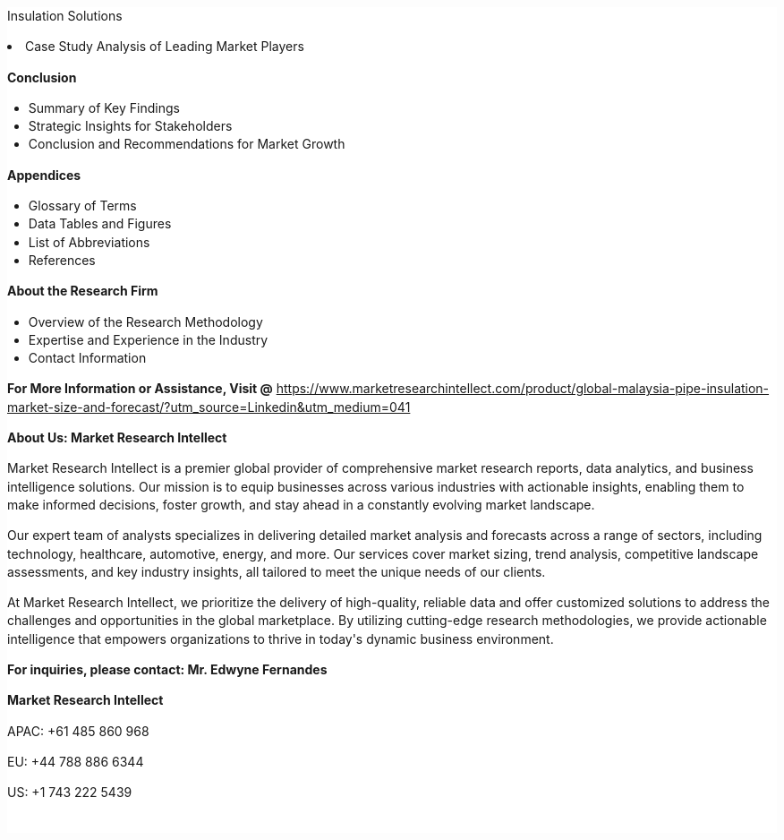 Insulation Solutions</li><li>Case Study Analysis of Leading Market Players</li></ul><p><strong>Conclusion</strong></p><ul><li>Summary of Key Findings</li><li>Strategic Insights for Stakeholders</li><li>Conclusion and Recommendations for Market Growth</li></ul><p><strong>Appendices</strong></p><ul><li>Glossary of Terms</li><li>Data Tables and Figures</li><li>List of Abbreviations</li><li>References</li></ul><p><strong>About the Research Firm</strong></p><ul><li>Overview of the Research Methodology</li><li>Expertise and Experience in the Industry</li><li>Contact Information</li></ul></div><div class="article-main__content" data-test-id="publishing-text-block"><p><span class="font-[700]"><strong>For More Information or Assistance, Visit @</strong>&nbsp;<a href="https://www.marketresearchintellect.com/product/global-malaysia-pipe-insulation-market-size-and-forecast/?utm_source=Linkedin&utm_medium=041">https://www.marketresearchintellect.com/product/global-malaysia-pipe-insulation-market-size-and-forecast/?utm_source=Linkedin&utm_medium=041</a></span></p><p><strong>About Us: Market Research Intellect</strong></p><p>Market Research Intellect is a premier global provider of comprehensive market research reports, data analytics, and business intelligence solutions. Our mission is to equip businesses across various industries with actionable insights, enabling them to make informed decisions, foster growth, and stay ahead in a constantly evolving market landscape.</p><p>Our expert team of analysts specializes in delivering detailed market analysis and forecasts across a range of sectors, including technology, healthcare, automotive, energy, and more. Our services cover market sizing, trend analysis, competitive landscape assessments, and key industry insights, all tailored to meet the unique needs of our clients.</p><p>At Market Research Intellect, we prioritize the delivery of high-quality, reliable data and offer customized solutions to address the challenges and opportunities in the global marketplace. By utilizing cutting-edge research methodologies, we provide actionable intelligence that empowers organizations to thrive in today's dynamic business environment.</p><p><strong>For inquiries, please contact: Mr. Edwyne Fernandes</strong></p><p><strong>Market Research Intellect</strong></p><p>APAC: +61 485 860 968</p><p>EU: +44 788 886 6344</p><p>US: +1 743 222 5439</p></div><div class="article-main__content" data-test-id="publishing-text-block">&nbsp;</div>
